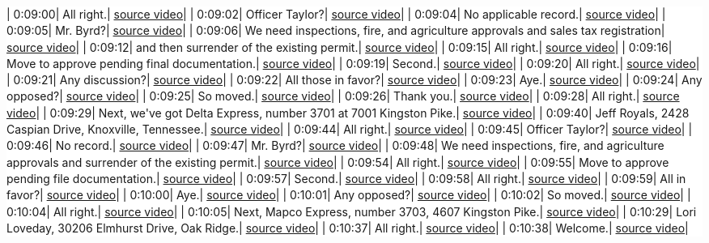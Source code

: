 | 0:09:00| All right.| [source video](https://archive.org/details/beer-brd-r-293-231017?start=540)|
| 0:09:02| Officer Taylor?| [source video](https://archive.org/details/beer-brd-r-293-231017?start=542)|
| 0:09:04| No applicable record.| [source video](https://archive.org/details/beer-brd-r-293-231017?start=544)|
| 0:09:05| Mr. Byrd?| [source video](https://archive.org/details/beer-brd-r-293-231017?start=545)|
| 0:09:06| We need inspections, fire, and agriculture approvals and sales tax registration| [source video](https://archive.org/details/beer-brd-r-293-231017?start=546)|
| 0:09:12| and then surrender of the existing permit.| [source video](https://archive.org/details/beer-brd-r-293-231017?start=552)|
| 0:09:15| All right.| [source video](https://archive.org/details/beer-brd-r-293-231017?start=555)|
| 0:09:16| Move to approve pending final documentation.| [source video](https://archive.org/details/beer-brd-r-293-231017?start=556)|
| 0:09:19| Second.| [source video](https://archive.org/details/beer-brd-r-293-231017?start=559)|
| 0:09:20| All right.| [source video](https://archive.org/details/beer-brd-r-293-231017?start=560)|
| 0:09:21| Any discussion?| [source video](https://archive.org/details/beer-brd-r-293-231017?start=561)|
| 0:09:22| All those in favor?| [source video](https://archive.org/details/beer-brd-r-293-231017?start=562)|
| 0:09:23| Aye.| [source video](https://archive.org/details/beer-brd-r-293-231017?start=563)|
| 0:09:24| Any opposed?| [source video](https://archive.org/details/beer-brd-r-293-231017?start=564)|
| 0:09:25| So moved.| [source video](https://archive.org/details/beer-brd-r-293-231017?start=565)|
| 0:09:26| Thank you.| [source video](https://archive.org/details/beer-brd-r-293-231017?start=566)|
| 0:09:28| All right.| [source video](https://archive.org/details/beer-brd-r-293-231017?start=568)|
| 0:09:29| Next, we've got Delta Express, number 3701 at 7001 Kingston Pike.| [source video](https://archive.org/details/beer-brd-r-293-231017?start=569)|
| 0:09:40| Jeff Royals, 2428 Caspian Drive, Knoxville, Tennessee.| [source video](https://archive.org/details/beer-brd-r-293-231017?start=580)|
| 0:09:44| All right.| [source video](https://archive.org/details/beer-brd-r-293-231017?start=584)|
| 0:09:45| Officer Taylor?| [source video](https://archive.org/details/beer-brd-r-293-231017?start=585)|
| 0:09:46| No record.| [source video](https://archive.org/details/beer-brd-r-293-231017?start=586)|
| 0:09:47| Mr. Byrd?| [source video](https://archive.org/details/beer-brd-r-293-231017?start=587)|
| 0:09:48| We need inspections, fire, and agriculture approvals and surrender of the existing permit.| [source video](https://archive.org/details/beer-brd-r-293-231017?start=588)|
| 0:09:54| All right.| [source video](https://archive.org/details/beer-brd-r-293-231017?start=594)|
| 0:09:55| Move to approve pending file documentation.| [source video](https://archive.org/details/beer-brd-r-293-231017?start=595)|
| 0:09:57| Second.| [source video](https://archive.org/details/beer-brd-r-293-231017?start=597)|
| 0:09:58| All right.| [source video](https://archive.org/details/beer-brd-r-293-231017?start=598)|
| 0:09:59| All in favor?| [source video](https://archive.org/details/beer-brd-r-293-231017?start=599)|
| 0:10:00| Aye.| [source video](https://archive.org/details/beer-brd-r-293-231017?start=600)|
| 0:10:01| Any opposed?| [source video](https://archive.org/details/beer-brd-r-293-231017?start=601)|
| 0:10:02| So moved.| [source video](https://archive.org/details/beer-brd-r-293-231017?start=602)|
| 0:10:04| All right.| [source video](https://archive.org/details/beer-brd-r-293-231017?start=604)|
| 0:10:05| Next, Mapco Express, number 3703, 4607 Kingston Pike.| [source video](https://archive.org/details/beer-brd-r-293-231017?start=605)|
| 0:10:29| Lori Loveday, 30206 Elmhurst Drive, Oak Ridge.| [source video](https://archive.org/details/beer-brd-r-293-231017?start=629)|
| 0:10:37| All right.| [source video](https://archive.org/details/beer-brd-r-293-231017?start=637)|
| 0:10:38| Welcome.| [source video](https://archive.org/details/beer-brd-r-293-231017?start=638)|